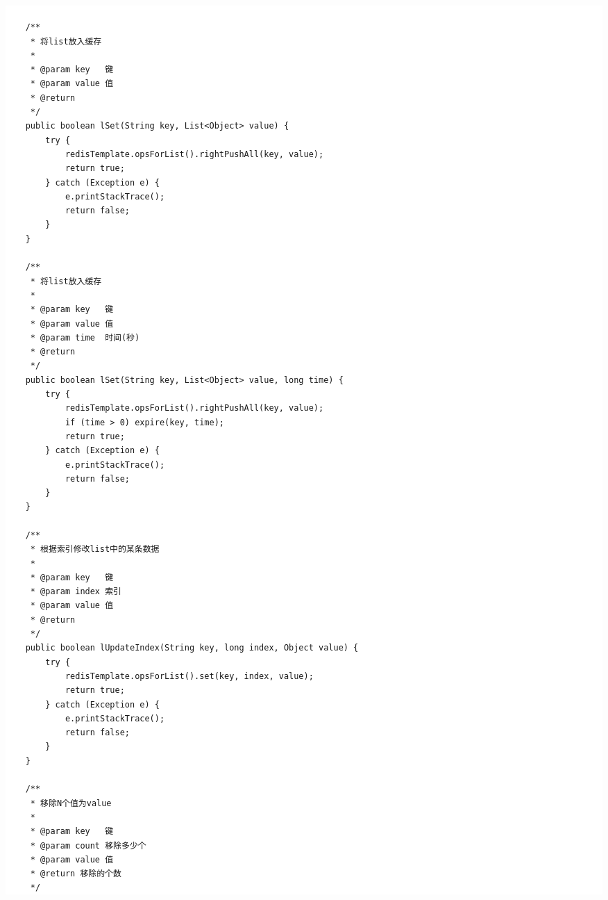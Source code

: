 ```text

    /**
     * 将list放入缓存
     *
     * @param key   键
     * @param value 值
     * @return
     */
    public boolean lSet(String key, List<Object> value) {
        try {
            redisTemplate.opsForList().rightPushAll(key, value);
            return true;
        } catch (Exception e) {
            e.printStackTrace();
            return false;
        }
    }

    /**
     * 将list放入缓存
     *
     * @param key   键
     * @param value 值
     * @param time  时间(秒)
     * @return
     */
    public boolean lSet(String key, List<Object> value, long time) {
        try {
            redisTemplate.opsForList().rightPushAll(key, value);
            if (time > 0) expire(key, time);
            return true;
        } catch (Exception e) {
            e.printStackTrace();
            return false;
        }
    }

    /**
     * 根据索引修改list中的某条数据
     *
     * @param key   键
     * @param index 索引
     * @param value 值
     * @return
     */
    public boolean lUpdateIndex(String key, long index, Object value) {
        try {
            redisTemplate.opsForList().set(key, index, value);
            return true;
        } catch (Exception e) {
            e.printStackTrace();
            return false;
        }
    }

    /**
     * 移除N个值为value
     *
     * @param key   键
     * @param count 移除多少个
     * @param value 值
     * @return 移除的个数
     */
```